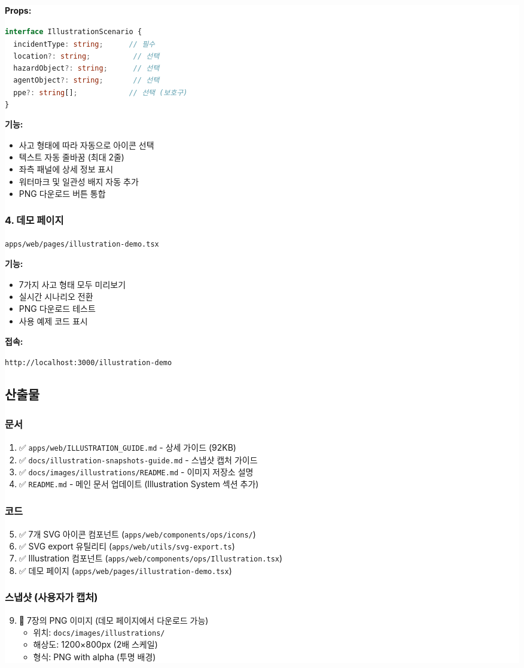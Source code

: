 **Props:**
```typescript
interface IllustrationScenario {
  incidentType: string;      // 필수
  location?: string;          // 선택
  hazardObject?: string;      // 선택
  agentObject?: string;       // 선택
  ppe?: string[];            // 선택 (보호구)
}
```

**기능:**
- 사고 형태에 따라 자동으로 아이콘 선택
- 텍스트 자동 줄바꿈 (최대 2줄)
- 좌측 패널에 상세 정보 표시
- 워터마크 및 일관성 배지 자동 추가
- PNG 다운로드 버튼 통합

### 4. 데모 페이지
`apps/web/pages/illustration-demo.tsx`

**기능:**
- 7가지 사고 형태 모두 미리보기
- 실시간 시나리오 전환
- PNG 다운로드 테스트
- 사용 예제 코드 표시

**접속:**
```bash
http://localhost:3000/illustration-demo
```

## 산출물

### 문서
1. ✅ `apps/web/ILLUSTRATION_GUIDE.md` - 상세 가이드 (92KB)
2. ✅ `docs/illustration-snapshots-guide.md` - 스냅샷 캡처 가이드
3. ✅ `docs/images/illustrations/README.md` - 이미지 저장소 설명
4. ✅ `README.md` - 메인 문서 업데이트 (Illustration System 섹션 추가)

### 코드
5. ✅ 7개 SVG 아이콘 컴포넌트 (`apps/web/components/ops/icons/`)
6. ✅ SVG export 유틸리티 (`apps/web/utils/svg-export.ts`)
7. ✅ Illustration 컴포넌트 (`apps/web/components/ops/Illustration.tsx`)
8. ✅ 데모 페이지 (`apps/web/pages/illustration-demo.tsx`)

### 스냅샷 (사용자가 캡처)
9. 📸 7장의 PNG 이미지 (데모 페이지에서 다운로드 가능)
   - 위치: `docs/images/illustrations/`
   - 해상도: 1200×800px (2배 스케일)
   - 형식: PNG with alpha (투명 배경)
